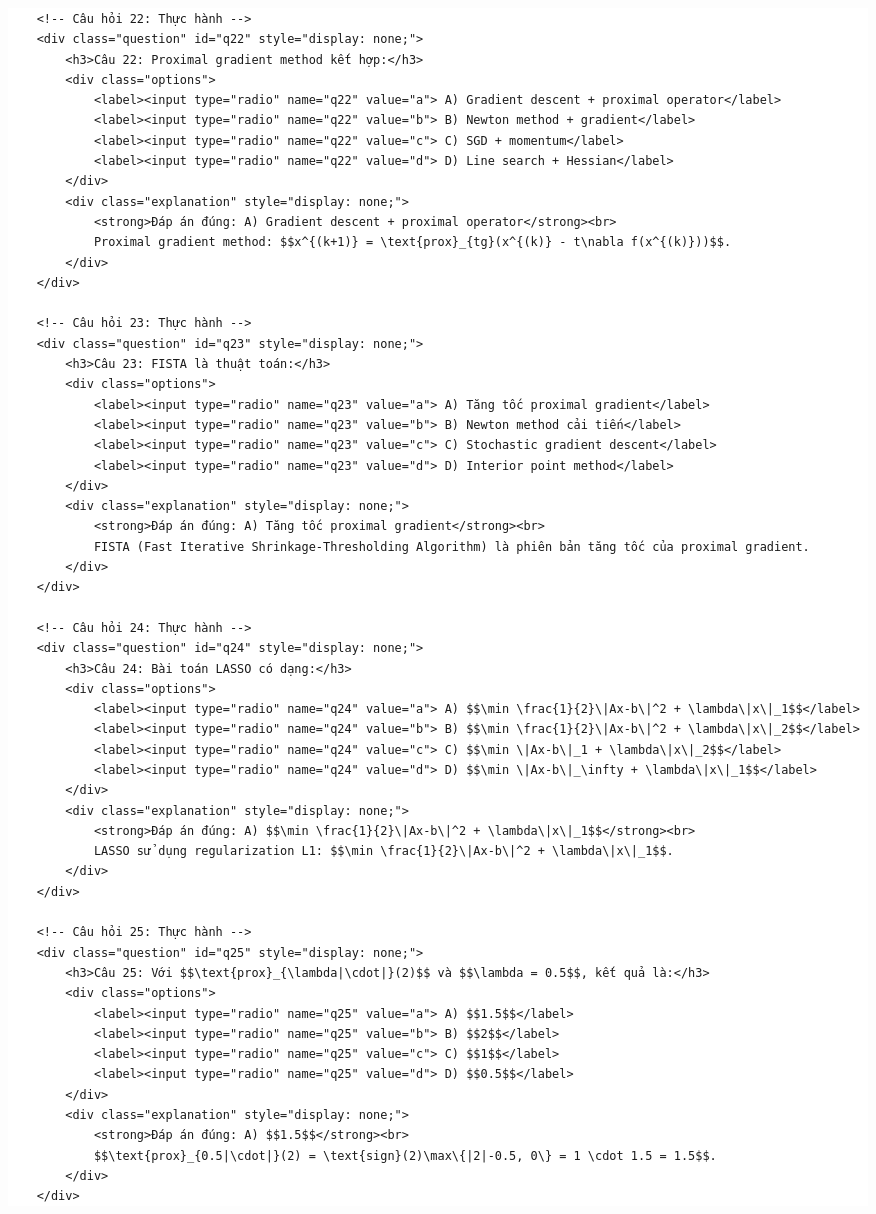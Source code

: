         <!-- Câu hỏi 22: Thực hành -->
        <div class="question" id="q22" style="display: none;">
            <h3>Câu 22: Proximal gradient method kết hợp:</h3>
            <div class="options">
                <label><input type="radio" name="q22" value="a"> A) Gradient descent + proximal operator</label>
                <label><input type="radio" name="q22" value="b"> B) Newton method + gradient</label>
                <label><input type="radio" name="q22" value="c"> C) SGD + momentum</label>
                <label><input type="radio" name="q22" value="d"> D) Line search + Hessian</label>
            </div>
            <div class="explanation" style="display: none;">
                <strong>Đáp án đúng: A) Gradient descent + proximal operator</strong><br>
                Proximal gradient method: $$x^{(k+1)} = \text{prox}_{tg}(x^{(k)} - t\nabla f(x^{(k)}))$$.
            </div>
        </div>

        <!-- Câu hỏi 23: Thực hành -->
        <div class="question" id="q23" style="display: none;">
            <h3>Câu 23: FISTA là thuật toán:</h3>
            <div class="options">
                <label><input type="radio" name="q23" value="a"> A) Tăng tốc proximal gradient</label>
                <label><input type="radio" name="q23" value="b"> B) Newton method cải tiến</label>
                <label><input type="radio" name="q23" value="c"> C) Stochastic gradient descent</label>
                <label><input type="radio" name="q23" value="d"> D) Interior point method</label>
            </div>
            <div class="explanation" style="display: none;">
                <strong>Đáp án đúng: A) Tăng tốc proximal gradient</strong><br>
                FISTA (Fast Iterative Shrinkage-Thresholding Algorithm) là phiên bản tăng tốc của proximal gradient.
            </div>
        </div>

        <!-- Câu hỏi 24: Thực hành -->
        <div class="question" id="q24" style="display: none;">
            <h3>Câu 24: Bài toán LASSO có dạng:</h3>
            <div class="options">
                <label><input type="radio" name="q24" value="a"> A) $$\min \frac{1}{2}\|Ax-b\|^2 + \lambda\|x\|_1$$</label>
                <label><input type="radio" name="q24" value="b"> B) $$\min \frac{1}{2}\|Ax-b\|^2 + \lambda\|x\|_2$$</label>
                <label><input type="radio" name="q24" value="c"> C) $$\min \|Ax-b\|_1 + \lambda\|x\|_2$$</label>
                <label><input type="radio" name="q24" value="d"> D) $$\min \|Ax-b\|_\infty + \lambda\|x\|_1$$</label>
            </div>
            <div class="explanation" style="display: none;">
                <strong>Đáp án đúng: A) $$\min \frac{1}{2}\|Ax-b\|^2 + \lambda\|x\|_1$$</strong><br>
                LASSO sử dụng regularization L1: $$\min \frac{1}{2}\|Ax-b\|^2 + \lambda\|x\|_1$$.
            </div>
        </div>

        <!-- Câu hỏi 25: Thực hành -->
        <div class="question" id="q25" style="display: none;">
            <h3>Câu 25: Với $$\text{prox}_{\lambda|\cdot|}(2)$$ và $$\lambda = 0.5$$, kết quả là:</h3>
            <div class="options">
                <label><input type="radio" name="q25" value="a"> A) $$1.5$$</label>
                <label><input type="radio" name="q25" value="b"> B) $$2$$</label>
                <label><input type="radio" name="q25" value="c"> C) $$1$$</label>
                <label><input type="radio" name="q25" value="d"> D) $$0.5$$</label>
            </div>
            <div class="explanation" style="display: none;">
                <strong>Đáp án đúng: A) $$1.5$$</strong><br>
                $$\text{prox}_{0.5|\cdot|}(2) = \text{sign}(2)\max\{|2|-0.5, 0\} = 1 \cdot 1.5 = 1.5$$.
            </div>
        </div>
